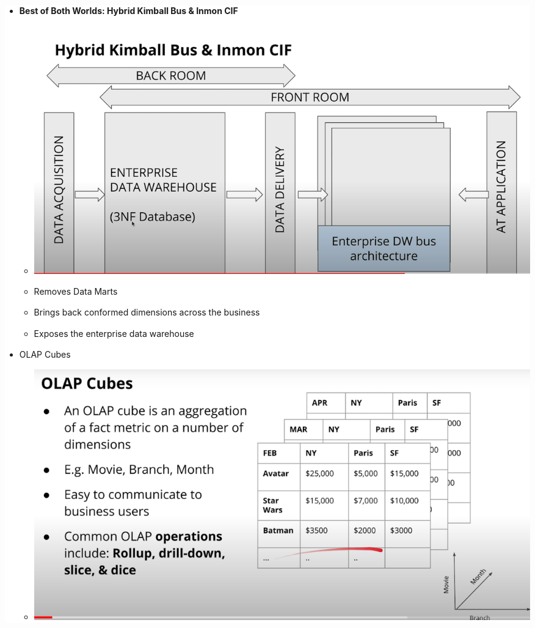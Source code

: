 * **Best of Both Worlds: Hybrid Kimball Bus & Inmon CIF**

    * ![hybrid_kimball_and_inmon](./images/hybrid_kimball_and_inmon.png)

    * Removes Data Marts
    * Brings back conformed dimensions across the business
    * Exposes the enterprise data warehouse

* OLAP Cubes

    * ![olap_cubes](./images/olap_cubes.png)
